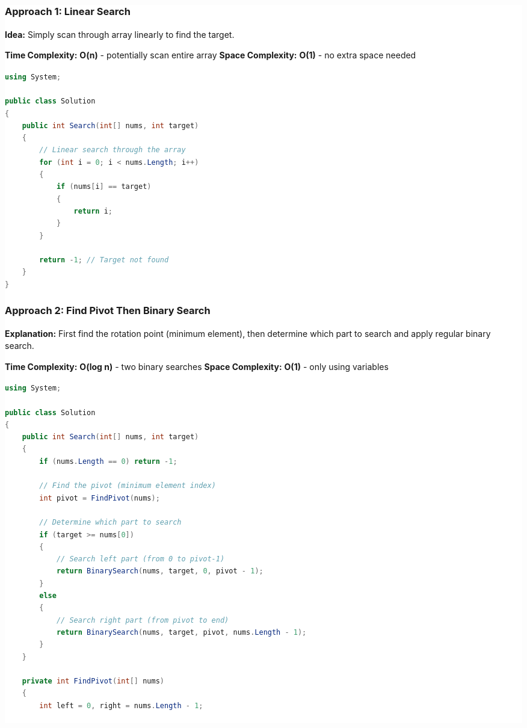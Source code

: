 ### **Approach 1: Linear Search**

**Idea:** Simply scan through array linearly to find the target.

**Time Complexity:** **O(n)** - potentially scan entire array
**Space Complexity:** **O(1)** - no extra space needed

```csharp
using System;

public class Solution 
{
    public int Search(int[] nums, int target) 
    {
        // Linear search through the array
        for (int i = 0; i < nums.Length; i++) 
        {
            if (nums[i] == target) 
            {
                return i;
            }
        }
        
        return -1; // Target not found
    }
}
```


### **Approach 2: Find Pivot Then Binary Search**

**Explanation:** First find the rotation point (minimum element), then determine which part to search and apply regular binary search.

**Time Complexity:** **O(log n)** - two binary searches
**Space Complexity:** **O(1)** - only using variables

```csharp
using System;

public class Solution 
{
    public int Search(int[] nums, int target) 
    {
        if (nums.Length == 0) return -1;
        
        // Find the pivot (minimum element index)
        int pivot = FindPivot(nums);
        
        // Determine which part to search
        if (target >= nums[0]) 
        {
            // Search left part (from 0 to pivot-1)
            return BinarySearch(nums, target, 0, pivot - 1);
        } 
        else 
        {
            // Search right part (from pivot to end)
            return BinarySearch(nums, target, pivot, nums.Length - 1);
        }
    }
    
    private int FindPivot(int[] nums) 
    {
        int left = 0, right = nums.Length - 1;
        
```